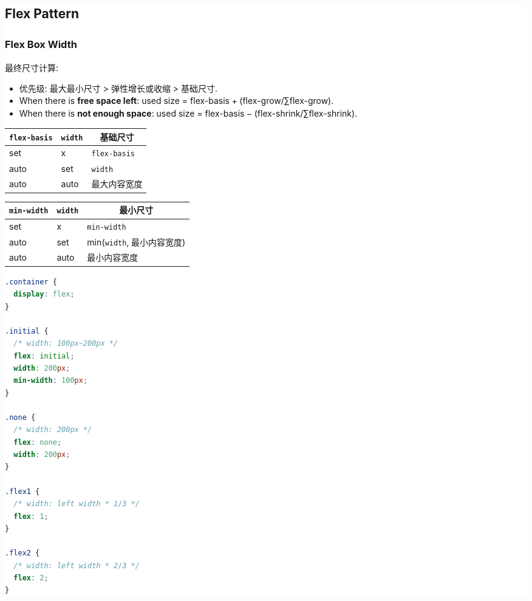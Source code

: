 ## Flex Pattern

### Flex Box Width

最终尺寸计算:

- 优先级: 最大最小尺寸 > 弹性增长或收缩 > 基础尺寸.
- When there is **free space left**:
  used size = $\text{flex-basis} + (\text{flex-grow}/\sum\text{flex-grow})$.
- When there is **not enough space**:
  used size = $\text{flex-basis} - (\text{flex-shrink}/\sum\text{flex-shrink})$.

| `flex-basis` | `width` | 基础尺寸     |
| ------------ | ------- | ------------ |
| set          | x       | `flex-basis` |
| auto         | set     | `width`      |
| auto         | auto    | 最大内容宽度 |

| `min-width` | `width` | 最小尺寸                   |
| ----------- | ------- | -------------------------- |
| set         | x       | `min-width`                |
| auto        | set     | min(`width`, 最小内容宽度) |
| auto        | auto    | 最小内容宽度               |

```css
.container {
  display: flex;
}

.initial {
  /* width: 100px~200px */
  flex: initial;
  width: 200px;
  min-width: 100px;
}

.none {
  /* width: 200px */
  flex: none;
  width: 200px;
}

.flex1 {
  /* width: left width * 1/3 */
  flex: 1;
}

.flex2 {
  /* width: left width * 2/3 */
  flex: 2;
}
```
